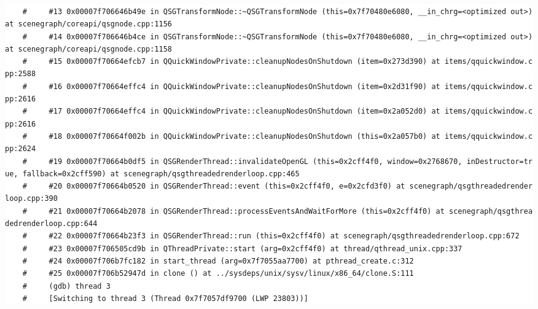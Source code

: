         #     #13 0x00007f706646b49e in QSGTransformNode::~QSGTransformNode (this=0x7f70480e6080, __in_chrg=<optimized out>) at scenegraph/coreapi/qsgnode.cpp:1156
        #     #14 0x00007f706646b4ce in QSGTransformNode::~QSGTransformNode (this=0x7f70480e6080, __in_chrg=<optimized out>) at scenegraph/coreapi/qsgnode.cpp:1158
        #     #15 0x00007f70664efcb7 in QQuickWindowPrivate::cleanupNodesOnShutdown (item=0x273d390) at items/qquickwindow.cpp:2588
        #     #16 0x00007f70664effc4 in QQuickWindowPrivate::cleanupNodesOnShutdown (item=0x2d31f90) at items/qquickwindow.cpp:2616
        #     #17 0x00007f70664effc4 in QQuickWindowPrivate::cleanupNodesOnShutdown (item=0x2a052d0) at items/qquickwindow.cpp:2616
        #     #18 0x00007f70664f002b in QQuickWindowPrivate::cleanupNodesOnShutdown (this=0x2a057b0) at items/qquickwindow.cpp:2624
        #     #19 0x00007f70664b0df5 in QSGRenderThread::invalidateOpenGL (this=0x2cff4f0, window=0x2768670, inDestructor=true, fallback=0x2cff590) at scenegraph/qsgthreadedrenderloop.cpp:465
        #     #20 0x00007f70664b0520 in QSGRenderThread::event (this=0x2cff4f0, e=0x2cfd3f0) at scenegraph/qsgthreadedrenderloop.cpp:390
        #     #21 0x00007f70664b2078 in QSGRenderThread::processEventsAndWaitForMore (this=0x2cff4f0) at scenegraph/qsgthreadedrenderloop.cpp:644
        #     #22 0x00007f70664b23f3 in QSGRenderThread::run (this=0x2cff4f0) at scenegraph/qsgthreadedrenderloop.cpp:672
        #     #23 0x00007f706505cd9b in QThreadPrivate::start (arg=0x2cff4f0) at thread/qthread_unix.cpp:337
        #     #24 0x00007f706b7fc182 in start_thread (arg=0x7f7055aa7700) at pthread_create.c:312
        #     #25 0x00007f706b52947d in clone () at ../sysdeps/unix/sysv/linux/x86_64/clone.S:111
        #     (gdb) thread 3
        #     [Switching to thread 3 (Thread 0x7f7057df9700 (LWP 23803))]